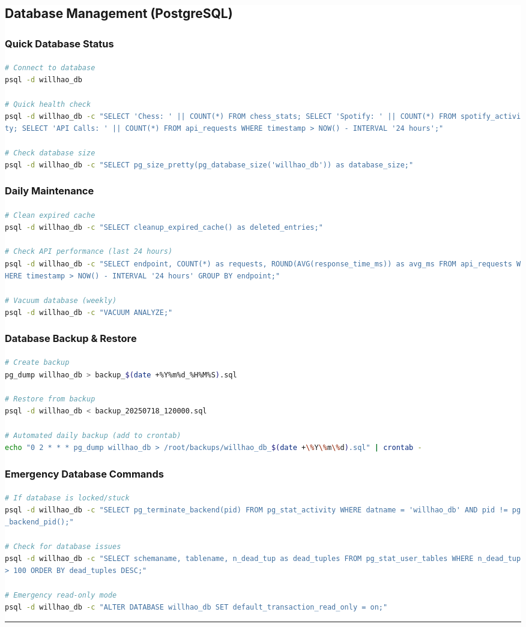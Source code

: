 
## Database Management (PostgreSQL)

### **Quick Database Status**
```bash
# Connect to database
psql -d willhao_db

# Quick health check
psql -d willhao_db -c "SELECT 'Chess: ' || COUNT(*) FROM chess_stats; SELECT 'Spotify: ' || COUNT(*) FROM spotify_activity; SELECT 'API Calls: ' || COUNT(*) FROM api_requests WHERE timestamp > NOW() - INTERVAL '24 hours';"

# Check database size
psql -d willhao_db -c "SELECT pg_size_pretty(pg_database_size('willhao_db')) as database_size;"
```

### **Daily Maintenance**
```bash
# Clean expired cache
psql -d willhao_db -c "SELECT cleanup_expired_cache() as deleted_entries;"

# Check API performance (last 24 hours)
psql -d willhao_db -c "SELECT endpoint, COUNT(*) as requests, ROUND(AVG(response_time_ms)) as avg_ms FROM api_requests WHERE timestamp > NOW() - INTERVAL '24 hours' GROUP BY endpoint;"

# Vacuum database (weekly)
psql -d willhao_db -c "VACUUM ANALYZE;"
```

### **Database Backup & Restore**
```bash
# Create backup
pg_dump willhao_db > backup_$(date +%Y%m%d_%H%M%S).sql

# Restore from backup
psql -d willhao_db < backup_20250718_120000.sql

# Automated daily backup (add to crontab)
echo "0 2 * * * pg_dump willhao_db > /root/backups/willhao_db_$(date +\%Y\%m\%d).sql" | crontab -
```

### **Emergency Database Commands**
```bash
# If database is locked/stuck
psql -d willhao_db -c "SELECT pg_terminate_backend(pid) FROM pg_stat_activity WHERE datname = 'willhao_db' AND pid != pg_backend_pid();"

# Check for database issues
psql -d willhao_db -c "SELECT schemaname, tablename, n_dead_tup as dead_tuples FROM pg_stat_user_tables WHERE n_dead_tup > 100 ORDER BY dead_tuples DESC;"

# Emergency read-only mode
psql -d willhao_db -c "ALTER DATABASE willhao_db SET default_transaction_read_only = on;"
```

---